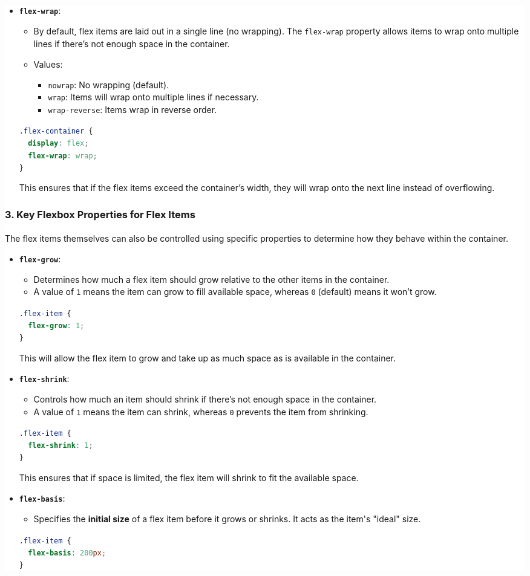 - **`flex-wrap`**:

  - By default, flex items are laid out in a single line (no wrapping). The `flex-wrap` property allows items to wrap onto multiple lines if there’s not enough space in the container.

  - Values:
    - `nowrap`: No wrapping (default).
    - `wrap`: Items will wrap onto multiple lines if necessary.
    - `wrap-reverse`: Items wrap in reverse order.

  ```css
  .flex-container {
    display: flex;
    flex-wrap: wrap;
  }
  ```

  This ensures that if the flex items exceed the container’s width, they will wrap onto the next line instead of overflowing.

### 3. **Key Flexbox Properties for Flex Items**

The flex items themselves can also be controlled using specific properties to determine how they behave within the container.

- **`flex-grow`**:

  - Determines how much a flex item should grow relative to the other items in the container.
  - A value of `1` means the item can grow to fill available space, whereas `0` (default) means it won’t grow.

  ```css
  .flex-item {
    flex-grow: 1;
  }
  ```

  This will allow the flex item to grow and take up as much space as is available in the container.

- **`flex-shrink`**:

  - Controls how much an item should shrink if there’s not enough space in the container.
  - A value of `1` means the item can shrink, whereas `0` prevents the item from shrinking.

  ```css
  .flex-item {
    flex-shrink: 1;
  }
  ```

  This ensures that if space is limited, the flex item will shrink to fit the available space.

- **`flex-basis`**:

  - Specifies the **initial size** of a flex item before it grows or shrinks. It acts as the item's "ideal" size.

  ```css
  .flex-item {
    flex-basis: 200px;
  }
  ```
